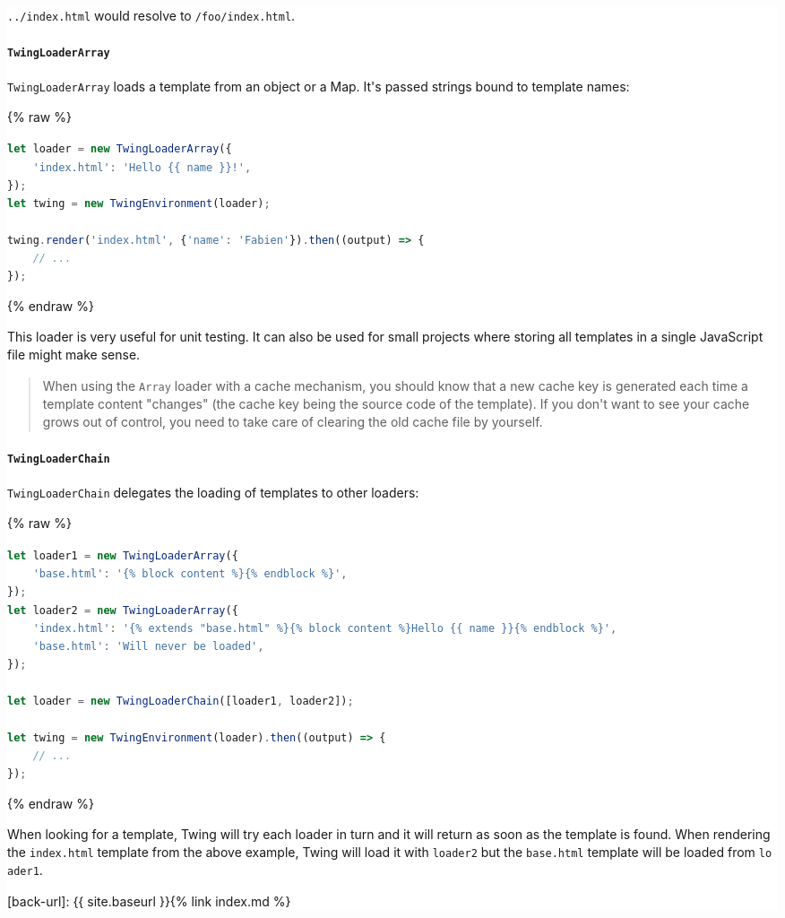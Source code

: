 `../index.html` would resolve to `/foo/index.html`.

#### ``TwingLoaderArray``

``TwingLoaderArray`` loads a template from an object or a Map. It's passed strings bound to template names:

{% raw %}
```javascript
let loader = new TwingLoaderArray({
    'index.html': 'Hello {{ name }}!',
});
let twing = new TwingEnvironment(loader);

twing.render('index.html', {'name': 'Fabien'}).then((output) => {
    // ...
});
```
{% endraw %}

This loader is very useful for unit testing. It can also be used for small
projects where storing all templates in a single JavaScript file might make sense.

> When using the ``Array`` loader with a cache mechanism, you
should know that a new cache key is generated each time a template content
"changes" (the cache key being the source code of the template). If you
don't want to see your cache grows out of control, you need to take care
of clearing the old cache file by yourself.

#### ``TwingLoaderChain``

``TwingLoaderChain`` delegates the loading of templates to other loaders:

{% raw  %}
```javascript
let loader1 = new TwingLoaderArray({
    'base.html': '{% block content %}{% endblock %}',
});
let loader2 = new TwingLoaderArray({
    'index.html': '{% extends "base.html" %}{% block content %}Hello {{ name }}{% endblock %}',
    'base.html': 'Will never be loaded',
});

let loader = new TwingLoaderChain([loader1, loader2]);

let twing = new TwingEnvironment(loader).then((output) => {
    // ...
});
```
{% endraw %}

When looking for a template, Twing will try each loader in turn and it will
return as soon as the template is found. When rendering the ``index.html``
template from the above example, Twing will load it with ``loader2`` but the
``base.html`` template will be loaded from ``loader1``.


[back-url]: {{ site.baseurl }}{% link index.md %}